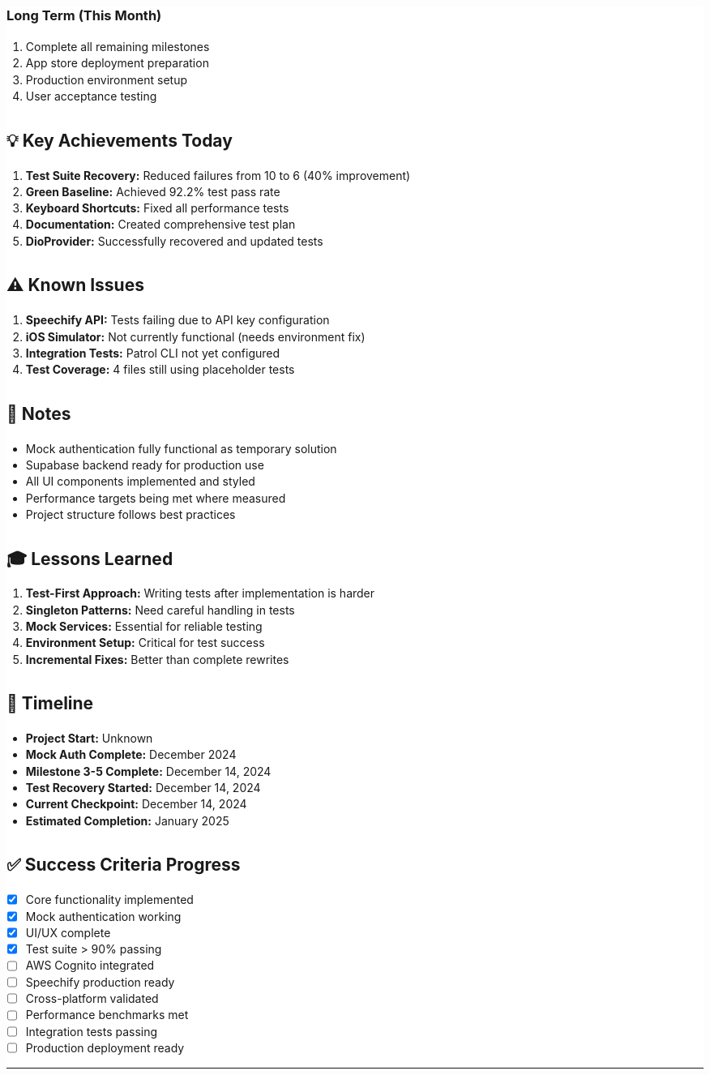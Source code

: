 ### Long Term (This Month)
1. Complete all remaining milestones
2. App store deployment preparation
3. Production environment setup
4. User acceptance testing

## 💡 Key Achievements Today

1. **Test Suite Recovery:** Reduced failures from 10 to 6 (40% improvement)
2. **Green Baseline:** Achieved 92.2% test pass rate
3. **Keyboard Shortcuts:** Fixed all performance tests
4. **Documentation:** Created comprehensive test plan
5. **DioProvider:** Successfully recovered and updated tests

## ⚠️ Known Issues

1. **Speechify API:** Tests failing due to API key configuration
2. **iOS Simulator:** Not currently functional (needs environment fix)
3. **Integration Tests:** Patrol CLI not yet configured
4. **Test Coverage:** 4 files still using placeholder tests

## 📝 Notes

- Mock authentication fully functional as temporary solution
- Supabase backend ready for production use
- All UI components implemented and styled
- Performance targets being met where measured
- Project structure follows best practices

## 🎓 Lessons Learned

1. **Test-First Approach:** Writing tests after implementation is harder
2. **Singleton Patterns:** Need careful handling in tests
3. **Mock Services:** Essential for reliable testing
4. **Environment Setup:** Critical for test success
5. **Incremental Fixes:** Better than complete rewrites

## 📅 Timeline

- **Project Start:** Unknown
- **Mock Auth Complete:** December 2024
- **Milestone 3-5 Complete:** December 14, 2024
- **Test Recovery Started:** December 14, 2024
- **Current Checkpoint:** December 14, 2024
- **Estimated Completion:** January 2025

## ✅ Success Criteria Progress

- [x] Core functionality implemented
- [x] Mock authentication working
- [x] UI/UX complete
- [x] Test suite > 90% passing
- [ ] AWS Cognito integrated
- [ ] Speechify production ready
- [ ] Cross-platform validated
- [ ] Performance benchmarks met
- [ ] Integration tests passing
- [ ] Production deployment ready

---